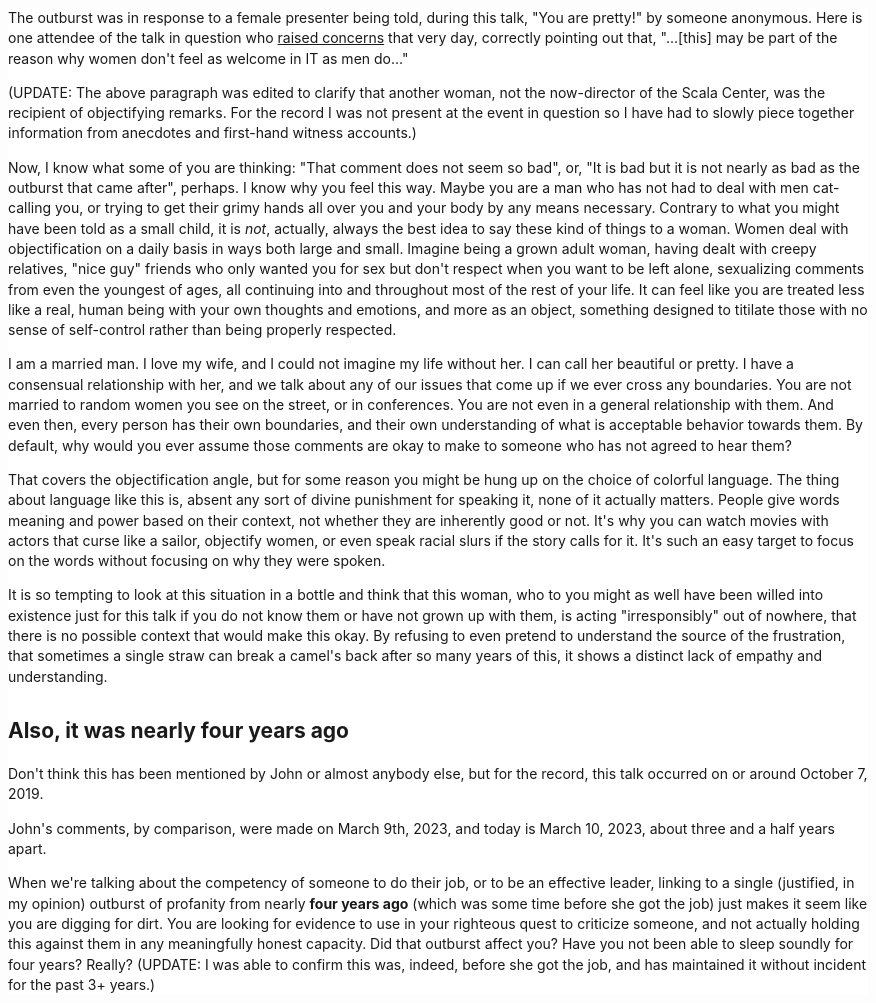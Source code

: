 The outburst was in response to a female presenter being told, during this talk, "You are pretty!" by someone anonymous. Here is one attendee of the talk in question who [raised concerns](https://twitter.com/kubukoz/status/1181225369711591424) that very day, correctly pointing out that, "...[this] may be part of the reason why women don't feel as welcome in IT as men do..."

(UPDATE: The above paragraph was edited to clarify that another woman, not the now-director of the Scala Center, was the recipient of objectifying remarks. For the record I was not present at the event in question so I have had to slowly piece together information from anecdotes and first-hand witness accounts.)

Now, I know what some of you are thinking: "That comment does not seem so bad", or, "It is bad but it is not nearly as bad as the outburst that came after", perhaps. I know why you feel this way. Maybe you are a man who has not had to deal with men cat-calling you, or trying to get their grimy hands all over you and your body by any means necessary. Contrary to what you might have been told as a small child, it is *not*, actually, always the best idea to say these kind of things to a woman. Women deal with objectification on a daily basis in ways both large and small. Imagine being a grown adult woman, having dealt with creepy relatives, "nice guy" friends who only wanted you for sex but don't respect when you want to be left alone, sexualizing comments from even the youngest of ages, all continuing into and throughout most of the rest of your life. It can feel like you are treated less like a real, human being with your own thoughts and emotions, and more as an object, something designed to titilate those with no sense of self-control rather than being properly respected.

I am a married man. I love my wife, and I could not imagine my life without her. I can call her beautiful or pretty. I have a consensual relationship with her, and we talk about any of our issues that come up if we ever cross any boundaries. You are not married to random women you see on the street, or in conferences. You are not even in a general relationship with them. And even then, every person has their own boundaries, and their own understanding of what is acceptable behavior towards them. By default, why would you ever assume those comments are okay to make to someone who has not agreed to hear them?

That covers the objectification angle, but for some reason you might be hung up on the choice of colorful language. The thing about language like this is, absent any sort of divine punishment for speaking it, none of it actually matters. People give words meaning and power based on their context, not whether they are inherently good or not. It's why you can watch movies with actors that curse like a sailor, objectify women, or even speak racial slurs if the story calls for it. It's such an easy target to focus on the words without focusing on why they were spoken.

It is so tempting to look at this situation in a bottle and think that this woman, who to you might as well have been willed into existence just for this talk if you do not know them or have not grown up with them, is acting "irresponsibly" out of nowhere, that there is no possible context that would make this okay. By refusing to even pretend to understand the source of the frustration, that sometimes a single straw can break a camel's back after so many years of this, it shows a distinct lack of empathy and understanding.

## Also, it was nearly four years ago
Don't think this has been mentioned by John or almost anybody else, but for the record, this talk occurred on or around October 7, 2019.

John's comments, by comparison, were made on March 9th, 2023, and today is March 10, 2023, about three and a half years apart.

When we're talking about the competency of someone to do their job, or to be an effective leader, linking to a single (justified, in my opinion) outburst of profanity from nearly **four years ago** (which was some time before she got the job) just makes it seem like you are digging for dirt. You are looking for evidence to use in your righteous quest to criticize someone, and not actually holding this against them in any meaningfully honest capacity. Did that outburst affect you? Have you not been able to sleep soundly for four years? Really? (UPDATE: I was able to confirm this was, indeed, before she got the job, and has maintained it without incident for the past 3+ years.)
